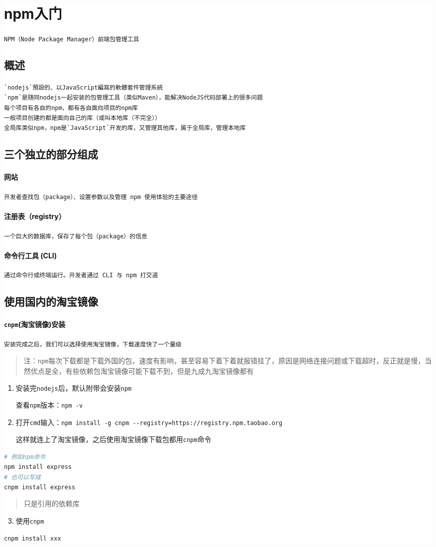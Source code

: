 # npm入门

	NPM（Node Package Manager）前端包管理工具

## 概述

	`nodejs`預設的、以JavaScript編寫的軟體套件管理系統
	`npm`是随同nodejs一起安装的包管理工具（类似Maven），能解决NodeJS代码部署上的很多问题
	每个项目有各自的npm，都有各自面向项目的npm库
	一般项目创建的都是面向自己的库（或叫本地库（不完全））
	全局库类似npm，npm是`JavaScript`开发的库，又管理其他库，属于全局库，管理本地库

## 三个独立的部分组成

#### 网站

	开发者查找包（package）、设置参数以及管理 npm 使用体验的主要途径

#### 注册表（registry）

	一个巨大的数据库，保存了每个包（package）的信息

#### 命令行工具 (CLI)

	通过命令行或终端运行。开发者通过 CLI 与 npm 打交道

## 使用国内的淘宝镜像

#### `cnpm`(淘宝镜像)安装

	安装完成之后，我们可以选择使用淘宝镜像，下载速度快了一个量级

> 注：`npm`每次下载都是下载外国的包，速度有影响，甚至容易下着下着就报错挂了，原因是网络连接问题或下载超时，反正就是慢，当然优点是全，有些依赖包淘宝镜像可能下载不到，但是九成九淘宝镜像都有

1. 安装完`nodejs`后，默认附带会安装`npm`

	查看`npm`版本：`npm -v`

2. 打开`cmd`输入：`npm install -g cnpm --registry=https://registry.npm.taobao.org`

	这样就连上了淘宝镜像，之后使用淘宝镜像下载包都用`cnpm`命令

```bash
# 例如npm命令
npm install express
# 也可以写成
cnpm install express
```

> 只是引用的依赖库

3. 使用`cnpm`

```bash
cnpm install xxx
```
